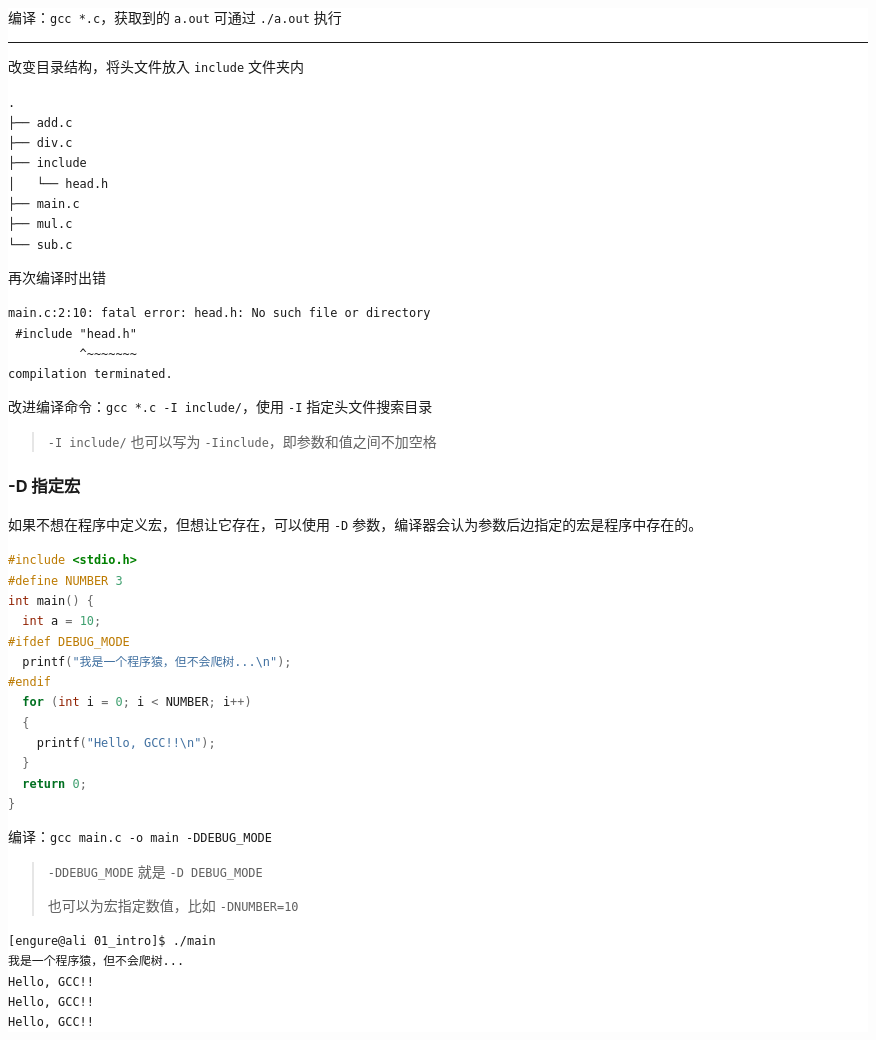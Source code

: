 编译：`gcc *.c`，获取到的 `a.out` 可通过 `./a.out` 执行

---

改变目录结构，将头文件放入 `include` 文件夹内

```
.
├── add.c
├── div.c
├── include
│   └── head.h
├── main.c
├── mul.c
└── sub.c
```

再次编译时出错

```
main.c:2:10: fatal error: head.h: No such file or directory
 #include "head.h"
          ^~~~~~~~
compilation terminated.
```

改进编译命令：`gcc *.c -I include/`，使用 `-I` 指定头文件搜索目录

> `-I include/` 也可以写为 `-Iinclude`，即参数和值之间不加空格

### -D 指定宏

如果不想在程序中定义宏，但想让它存在，可以使用 `-D` 参数，编译器会认为参数后边指定的宏是程序中存在的。

```c
#include <stdio.h>
#define NUMBER 3
int main() {
  int a = 10;
#ifdef DEBUG_MODE
  printf("我是一个程序猿，但不会爬树...\n");
#endif
  for (int i = 0; i < NUMBER; i++)
  {
    printf("Hello, GCC!!\n");
  }
  return 0;
}
```

编译：`gcc main.c -o main -DDEBUG_MODE`

> `-DDEBUG_MODE` 就是 `-D DEBUG_MODE`
>
> 也可以为宏指定数值，比如 `-DNUMBER=10`

```
[engure@ali 01_intro]$ ./main
我是一个程序猿，但不会爬树...
Hello, GCC!!
Hello, GCC!!
Hello, GCC!!
```
